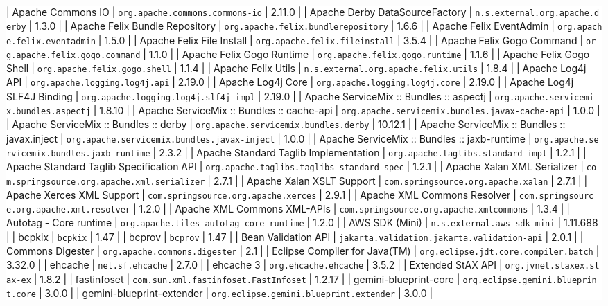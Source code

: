 | Apache Commons IO                               | `org.apache.commons.commons-io`                             | 2.11.0   |
| Apache Derby DataSourceFactory                  | `n.s.external.org.apache.derby`                             | 1.3.0    |
| Apache Felix Bundle Repository                  | `org.apache.felix.bundlerepository`                         | 1.6.6    |
| Apache Felix EventAdmin                         | `org.apache.felix.eventadmin`                               | 1.5.0    |
| Apache Felix File Install                       | `org.apache.felix.fileinstall`                              | 3.5.4    |
| Apache Felix Gogo Command                       | `org.apache.felix.gogo.command`                             | 1.1.0    |
| Apache Felix Gogo Runtime                       | `org.apache.felix.gogo.runtime`                             | 1.1.6    |
| Apache Felix Gogo Shell                         | `org.apache.felix.gogo.shell`                               | 1.1.4    |
| Apache Felix Utils                              | `n.s.external.org.apache.felix.utils`                       | 1.8.4    |
| Apache Log4j API                                | `org.apache.logging.log4j.api`                              | 2.19.0   |
| Apache Log4j Core                               | `org.apache.logging.log4j.core`                             | 2.19.0   |
| Apache Log4j SLF4J Binding                      | `org.apache.logging.log4j.slf4j-impl`                       | 2.19.0   |
| Apache ServiceMix :: Bundles :: aspectj         | `org.apache.servicemix.bundles.aspectj`                     | 1.8.10   |
| Apache ServiceMix :: Bundles :: cache-api       | `org.apache.servicemix.bundles.javax-cache-api`             | 1.0.0    |
| Apache ServiceMix :: Bundles :: derby           | `org.apache.servicemix.bundles.derby`                       | 10.12.1  |
| Apache ServiceMix :: Bundles :: javax.inject    | `org.apache.servicemix.bundles.javax-inject`                | 1.0.0    |
| Apache ServiceMix :: Bundles :: jaxb-runtime    | `org.apache.servicemix.bundles.jaxb-runtime`                | 2.3.2    |
| Apache Standard Taglib Implementation           | `org.apache.taglibs.standard-impl`                          | 1.2.1    |
| Apache Standard Taglib Specification API        | `org.apache.taglibs.taglibs-standard-spec`                  | 1.2.1    |
| Apache Xalan XML Serializer                     | `com.springsource.org.apache.xml.serializer`                | 2.7.1    |
| Apache Xalan XSLT Support                       | `com.springsource.org.apache.xalan`                         | 2.7.1    |
| Apache Xerces XML Support                       | `com.springsource.org.apache.xerces`                        | 2.9.1    |
| Apache XML Commons Resolver                     | `com.springsource.org.apache.xml.resolver`                  | 1.2.0    |
| Apache XML Commons XML-APIs                     | `com.springsource.org.apache.xmlcommons`                    | 1.3.4    |
| Autotag - Core runtime                          | `org.apache.tiles-autotag-core-runtime`                     | 1.2.0    |
| AWS SDK (Mini)                                  | `n.s.external.aws-sdk-mini`                                 | 1.11.688 |
| bcpkix                                          | `bcpkix`                                                    | 1.47     |
| bcprov                                          | `bcprov`                                                    | 1.47     |
| Bean Validation API                             | `jakarta.validation.jakarta.validation-api`                 | 2.0.1    |
| Commons Digester                                | `org.apache.commons.digester`                               | 2.1      |
| Eclipse Compiler for Java(TM)                   | `org.eclipse.jdt.core.compiler.batch`                       | 3.32.0   |
| ehcache                                         | `net.sf.ehcache`                                            | 2.7.0    |
| ehcache 3                                       | `org.ehcache.ehcache`                                       | 3.5.2    |
| Extended StAX API                               | `org.jvnet.staxex.stax-ex`                                  | 1.8.2    |
| fastinfoset                                     | `com.sun.xml.fastinfoset.FastInfoset`                       | 1.2.17   |
| gemini-blueprint-core                           | `org.eclipse.gemini.blueprint.core`                         | 3.0.0    |
| gemini-blueprint-extender                       | `org.eclipse.gemini.blueprint.extender`                     | 3.0.0    |